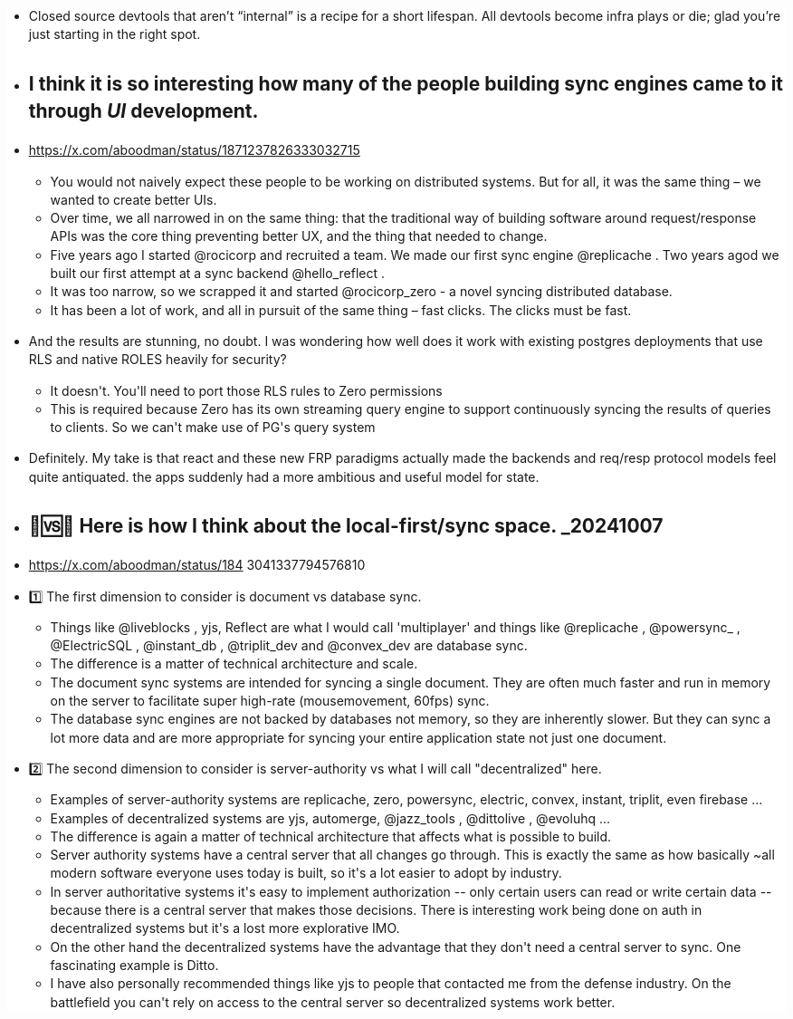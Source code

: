 - Closed source devtools that aren’t “internal” is a recipe for a short lifespan.  All devtools become infra plays or die; glad you’re just starting in the right spot.

- ## I think it is so interesting how many of the people building sync engines came to it through *UI* development.
- https://x.com/aboodman/status/1871237826333032715
  - You would not naively expect these people to be working on distributed systems. But for all, it was the same thing – we wanted to create better UIs.
  - Over time, we all narrowed in on the same thing: that the traditional way of building software around request/response APIs was the core thing preventing better UX, and the thing that needed to change.
  - Five years ago I started @rocicorp and recruited a team. We made our first sync engine @replicache . Two years agod we built our first attempt at a sync backend @hello_reflect .
  - It was too narrow, so we scrapped it and started @rocicorp_zero - a novel syncing distributed database.
  - It has been a lot of work, and all in pursuit of the same thing – fast clicks. The clicks must be fast.

- And the results are stunning, no doubt. I was wondering how well does it work with existing postgres deployments that use RLS and native ROLES heavily for security?
  - It doesn't. You'll need to port those RLS rules to Zero permissions
  - This is required because Zero has its own streaming query engine to support continuously syncing the results of queries to clients. So we can't make use of PG's query system

- Definitely. My take is that react and these new FRP paradigms actually made the backends and req/resp protocol models feel quite antiquated. the apps suddenly had a more ambitious and useful model for state.

- ## 🔁🆚️🤔 Here is how I think about the local-first/sync space. _20241007
- https://x.com/aboodman/status/184 3041337794576810
- 1️⃣ The first dimension to consider is document vs database sync. 
  - Things like @liveblocks , yjs, Reflect are what I would call 'multiplayer' and things like @replicache , @powersync_ , @ElectricSQL , @instant_db , @triplit_dev and @convex_dev are database sync.
  - The difference is a matter of technical architecture and scale. 
  - The document sync systems are intended for syncing a single document. They are often much faster and run in memory on the server to facilitate super high-rate (mousemovement, 60fps) sync.
  - The database sync engines are not backed by databases not memory, so they are inherently slower. But they can sync a lot more data and are more appropriate for syncing your entire application state not just one document.

- 2️⃣ The second dimension to consider is server-authority vs what I will call "decentralized" here.
  - Examples of server-authority systems are replicache, zero, powersync, electric, convex, instant, triplit, even firebase ...
  - Examples of decentralized systems are yjs, automerge, @jazz_tools , @dittolive , @evoluhq ...
  - The difference is again a matter of technical architecture that affects what is possible to build. 
  - Server authority systems have a central server that all changes go through. This is exactly the same as how basically ~all modern software everyone uses today is built, so it's a lot easier to adopt by industry.
  - In server authoritative systems it's easy to implement authorization -- only certain users can read or write certain data -- because there is a central server that makes those decisions. There is interesting work being done on auth in decentralized systems but it's a lost more explorative IMO.
  - On the other hand the decentralized systems have the advantage that they don't need a central server to sync. One fascinating example is Ditto. 
  - I have also personally recommended things like yjs to people that contacted me from the defense industry. On the battlefield you can't rely on access to the central server so decentralized systems work better.
